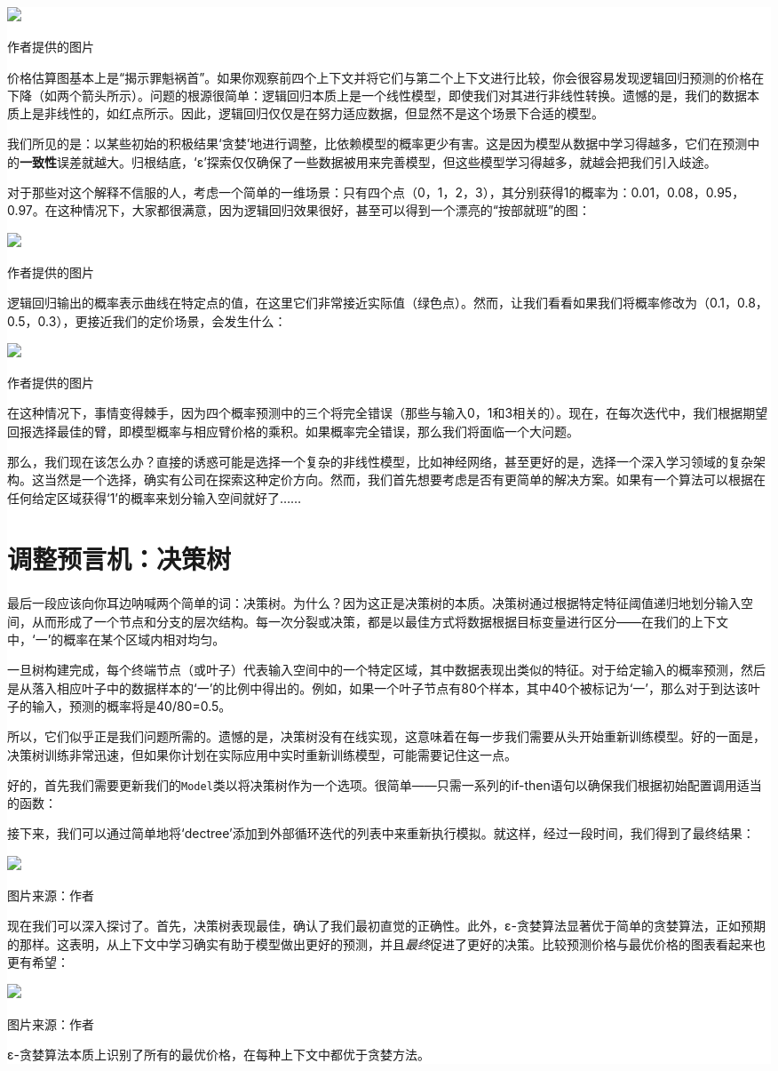 ![](../Images/238475879305b05c76d88b3ff6b22a88.png)

作者提供的图片

价格估算图基本上是“揭示罪魁祸首”。如果你观察前四个上下文并将它们与第二个上下文进行比较，你会很容易发现逻辑回归预测的价格在下降（如两个箭头所示）。问题的根源很简单：逻辑回归本质上是一个线性模型，即使我们对其进行非线性转换。遗憾的是，我们的数据本质上是非线性的，如红点所示。因此，逻辑回归仅仅是在努力适应数据，但显然不是这个场景下合适的模型。

我们所见的是：以某些初始的积极结果‘贪婪’地进行调整，比依赖模型的概率更少有害。这是因为模型从数据中学习得越多，它们在预测中的**一致性**误差就越大。归根结底，‘ε’探索仅仅确保了一些数据被用来完善模型，但这些模型学习得越多，就越会把我们引入歧途。

对于那些对这个解释不信服的人，考虑一个简单的一维场景：只有四个点（0，1，2，3），其分别获得1的概率为：0.01，0.08，0.95，0.97。在这种情况下，大家都很满意，因为逻辑回归效果很好，甚至可以得到一个漂亮的“按部就班”的图：

![](../Images/a277e9d74063d3c715f84df52a9b72a6.png)

作者提供的图片

逻辑回归输出的概率表示曲线在特定点的值，在这里它们非常接近实际值（绿色点）。然而，让我们看看如果我们将概率修改为（0.1，0.8，0.5，0.3），更接近我们的定价场景，会发生什么：

![](../Images/7352a2a65c4c5e273a1d275db3124243.png)

作者提供的图片

在这种情况下，事情变得棘手，因为四个概率预测中的三个将完全错误（那些与输入0，1和3相关的）。现在，在每次迭代中，我们根据期望回报选择最佳的臂，即模型概率与相应臂价格的乘积。如果概率完全错误，那么我们将面临一个大问题。

那么，我们现在该怎么办？直接的诱惑可能是选择一个复杂的非线性模型，比如神经网络，甚至更好的是，选择一个深入学习领域的复杂架构。这当然是一个选择，确实有公司在探索这种定价方向。然而，我们首先想要考虑是否有更简单的解决方案。如果有一个算法可以根据在任何给定区域获得‘1’的概率来划分输入空间就好了……

# 调整预言机：决策树

最后一段应该向你耳边呐喊两个简单的词：决策树。为什么？因为这正是决策树的本质。决策树通过根据特定特征阈值递归地划分输入空间，从而形成了一个节点和分支的层次结构。每一次分裂或决策，都是以最佳方式将数据根据目标变量进行区分——在我们的上下文中，‘一’的概率在某个区域内相对均匀。

一旦树构建完成，每个终端节点（或叶子）代表输入空间中的一个特定区域，其中数据表现出类似的特征。对于给定输入的概率预测，然后是从落入相应叶子中的数据样本的‘一’的比例中得出的。例如，如果一个叶子节点有80个样本，其中40个被标记为‘一’，那么对于到达该叶子的输入，预测的概率将是40/80=0.5。

所以，它们似乎正是我们问题所需的。遗憾的是，决策树没有在线实现，这意味着在每一步我们需要从头开始重新训练模型。好的一面是，决策树训练非常迅速，但如果你计划在实际应用中实时重新训练模型，可能需要记住这一点。

好的，首先我们需要更新我们的`Model`类以将决策树作为一个选项。很简单——只需一系列的if-then语句以确保我们根据初始配置调用适当的函数：

接下来，我们可以通过简单地将‘dectree’添加到外部循环迭代的列表中来重新执行模拟。就这样，经过一段时间，我们得到了最终结果：

![](../Images/89f2bb77d30bf2f3246601ba0b2640e3.png)

图片来源：作者

现在我们可以深入探讨了。首先，决策树表现最佳，确认了我们最初直觉的正确性。此外，ε-贪婪算法显著优于简单的贪婪算法，正如预期的那样。这表明，从上下文中学习确实有助于模型做出更好的预测，并且*最终*促进了更好的决策。比较预测价格与最优价格的图表看起来也更有希望：

![](../Images/fbe308c2d1428cef9dd8a38421ea095f.png)

图片来源：作者

ε-贪婪算法本质上识别了所有的最优价格，在每种上下文中都优于贪婪方法。
